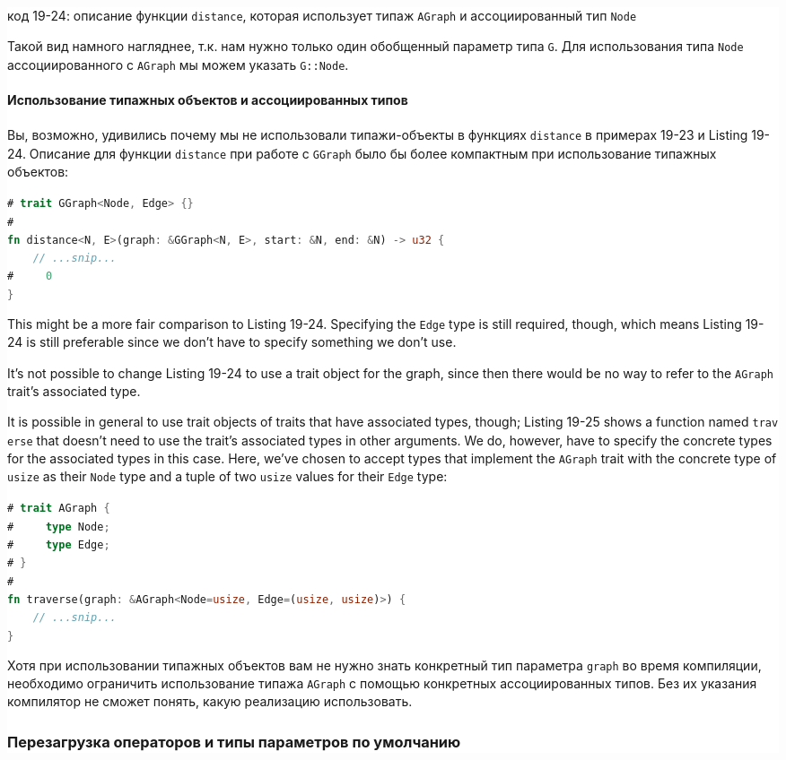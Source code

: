 <span class="caption">код 19-24: описание функции `distance`, которая использует
типаж `AGraph` и ассоциированный тип `Node`</span>

Такой вид намного нагляднее, т.к. нам нужно только один обобщенный параметр типа
`G`. Для использования типа `Node` ассоциированного с `AGraph` мы можем указать
`G::Node`.

#### Использование типажных объектов и ассоциированных типов

Вы, возможно, удивились почему мы не использовали типажи-объекты в функциях `distance`
в примерах 19-23 и Listing 19-24. Описание для функции `distance` при работе с
 `GGraph` было бы более компактным при использование типажных объектов:

```rust
# trait GGraph<Node, Edge> {}
#
fn distance<N, E>(graph: &GGraph<N, E>, start: &N, end: &N) -> u32 {
    // ...snip...
#     0
}
```

This might be a more fair comparison to Listing 19-24. Specifying the `Edge`
type is still required, though, which means Listing 19-24 is still preferable
since we don’t have to specify something we don’t use.

It’s not possible to change Listing 19-24 to use a trait object for the graph,
since then there would be no way to refer to the `AGraph` trait’s associated
type.

It is possible in general to use trait objects of traits that have associated
types, though; Listing 19-25 shows a function named `traverse` that doesn’t
need to use the trait’s associated types in other arguments. We do, however,
have to specify the concrete types for the associated types in this case. Here,
we’ve chosen to accept types that implement the `AGraph` trait with the
concrete type of `usize` as their `Node` type and a tuple of two `usize` values
for their `Edge` type:

```rust
# trait AGraph {
#     type Node;
#     type Edge;
# }
#
fn traverse(graph: &AGraph<Node=usize, Edge=(usize, usize)>) {
    // ...snip...
}
```

Хотя при использовании типажных объектов вам не нужно знать конкретный тип
параметра `graph` во время компиляции, необходимо ограничить использование типажа
`AGraph` с помощью конкретных ассоциированных типов. Без их указания компилятор
не сможет понять, какую реализацию использовать.

### Перезагрузка операторов и типы параметров по умолчанию
